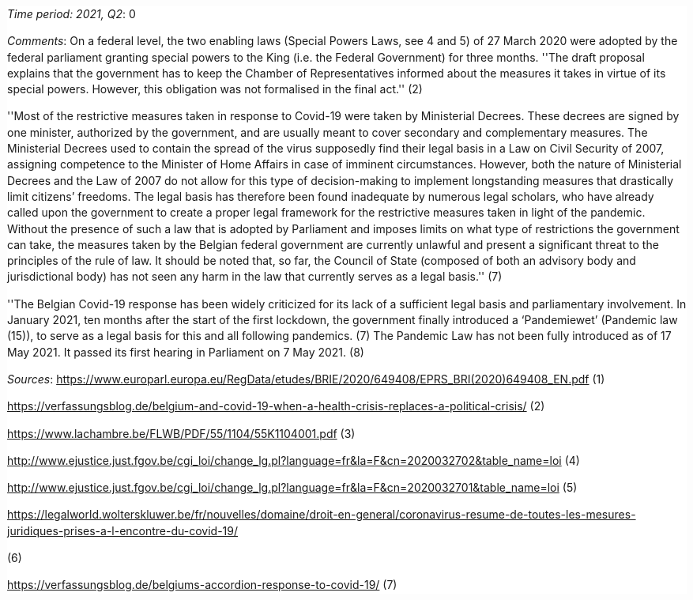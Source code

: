  
*Time period: 2021, Q2*: 0

 

*Comments*:
 On a federal level, the two enabling laws (Special Powers Laws, see 4 and 5) of 27 March 2020 were adopted by the federal parliament granting special powers to the King (i.e. the Federal Government) for three months.
''The draft proposal explains that the government has to keep the Chamber of Representatives informed about the measures it takes in virtue of its special powers. However, this obligation was not formalised in the final act.'' (2)

''Most of the restrictive measures taken in response to Covid-19 were taken by Ministerial Decrees. These decrees are signed by one minister, authorized by the government, and are usually meant to cover secondary and complementary measures. The Ministerial Decrees used to contain the spread of the virus supposedly find their legal basis in a Law on Civil Security of 2007, assigning competence to the Minister of Home Affairs in case of imminent circumstances. However, both the nature of Ministerial Decrees and the Law of 2007 do not allow for this type of decision-making to implement longstanding measures that drastically limit citizens’ freedoms. The legal basis has therefore been found inadequate by numerous legal scholars, who have already called upon the government to create a proper legal framework for the restrictive measures taken in light of the pandemic. Without the presence of such a law that is adopted by Parliament and imposes limits on what type of restrictions the government can take, the measures taken by the Belgian federal government are currently unlawful and present a significant threat to the principles of the rule of law. It should be noted that, so far, the Council of State (composed of both an advisory body and jurisdictional body) has not seen any harm in the law that currently serves as a legal basis.'' (7) 

''The Belgian Covid-19 response has been widely criticized for its lack of a sufficient legal basis and parliamentary involvement. In January 2021, ten months after the start of the first lockdown, the government finally introduced a ‘Pandemiewet’ (Pandemic law (15)), to serve as a legal basis for this and all following pandemics. (7) The Pandemic Law has not been fully introduced as of 17 May 2021. It passed its first hearing in Parliament on 7 May 2021. (8) 

*Sources*:
 https://www.europarl.europa.eu/RegData/etudes/BRIE/2020/649408/EPRS_BRI(2020)649408_EN.pdf
(1)

https://verfassungsblog.de/belgium-and-covid-19-when-a-health-crisis-replaces-a-political-crisis/
(2)

https://www.lachambre.be/FLWB/PDF/55/1104/55K1104001.pdf
(3)

http://www.ejustice.just.fgov.be/cgi_loi/change_lg.pl?language=fr&la=F&cn=2020032702&table_name=loi
(4)

http://www.ejustice.just.fgov.be/cgi_loi/change_lg.pl?language=fr&la=F&cn=2020032701&table_name=loi
(5)

https://legalworld.wolterskluwer.be/fr/nouvelles/domaine/droit-en-general/coronavirus-resume-de-toutes-les-mesures-juridiques-prises-a-l-encontre-du-covid-19/

(6)

https://verfassungsblog.de/belgiums-accordion-response-to-covid-19/
(7)
